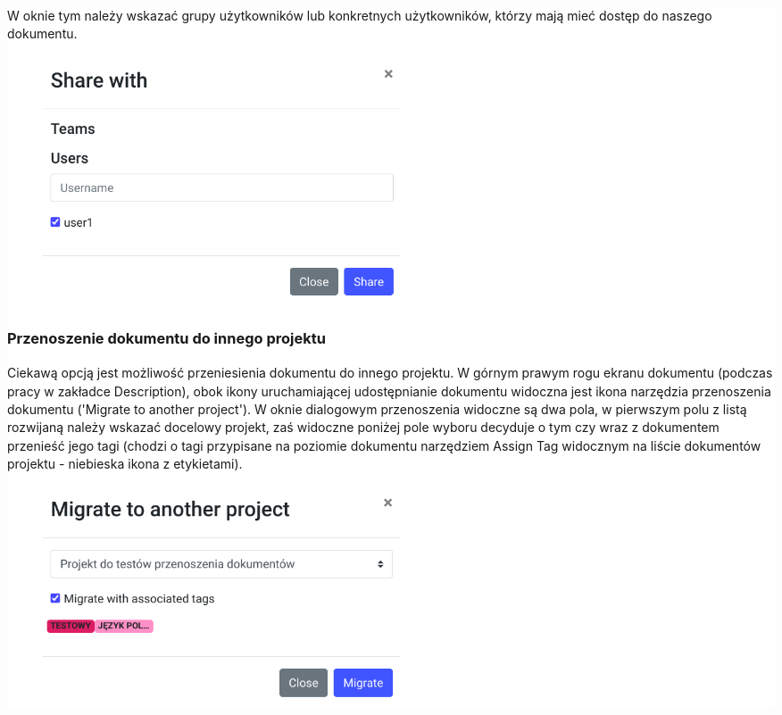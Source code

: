 W oknie tym należy wskazać grupy użytkowników lub konkretnych użytkowników, którzy mają mieć dostęp do naszego dokumentu.
<figure>
  <img src="image/share_dokument.png" width="400">
</figure>


### Przenoszenie dokumentu do innego projektu

Ciekawą opcją jest możliwość przeniesienia dokumentu do innego projektu. W górnym prawym rogu ekranu dokumentu (podczas pracy w zakładce Description), obok ikony uruchamiającej udostępnianie dokumentu widoczna jest ikona narzędzia przenoszenia dokumentu ('Migrate to another project'). W oknie dialogowym przenoszenia widoczne są dwa pola, w pierwszym polu z listą rozwijaną należy wskazać docelowy projekt, zaś widoczne poniżej pole wyboru decyduje o tym czy wraz z dokumentem przenieść jego tagi (chodzi o tagi przypisane na poziomie dokumentu narzędziem Assign Tag widocznym na liście dokumentów projektu - niebieska ikona z etykietami).
<figure>
  <img src="image/migrate_to_another_project.png" width="400">
</figure>
